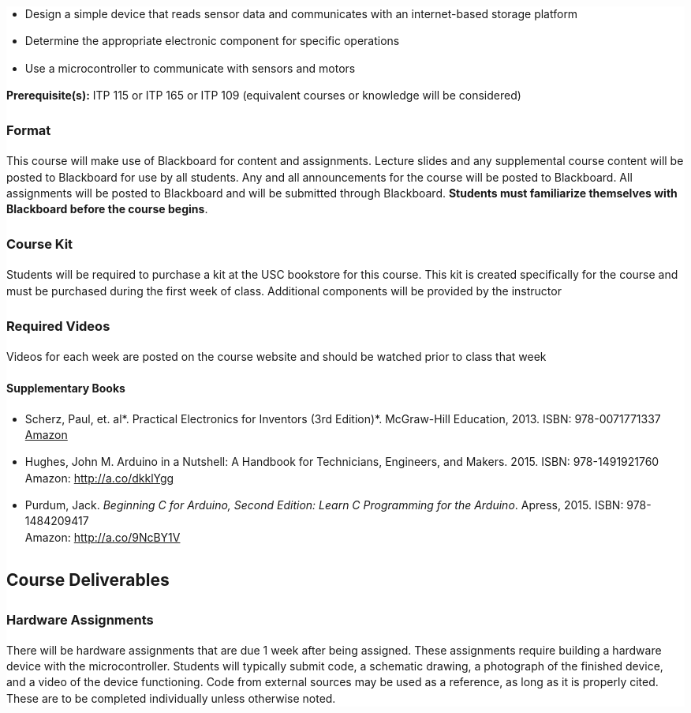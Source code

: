 -   Design a simple device that reads sensor data and communicates with an
    internet-based storage platform

-   Determine the appropriate electronic component for specific operations

-   Use a microcontroller to communicate with sensors and motors

**Prerequisite(s):** ITP 115 or ITP 165 or ITP 109 (equivalent courses or
knowledge will be considered)

### Format

This course will make use of Blackboard for content and assignments. Lecture
slides and any supplemental course content will be posted to Blackboard for use
by all students. Any and all announcements for the course will be posted to
Blackboard. All assignments will be posted to Blackboard and will be submitted
through Blackboard. **Students must familiarize themselves with Blackboard
before the course begins**.

### Course Kit

Students will be required to purchase a kit at the USC bookstore for this
course. This kit is created specifically for the course and must be purchased
during the first week of class. Additional components will be provided by the
instructor

### Required Videos

Videos for each week are posted on the course website and should be watched prior to class that week

#### Supplementary Books

- Scherz, Paul, et. al*. Practical Electronics for Inventors (3rd Edition)*.
  McGraw-Hill Education, 2013. ISBN: 978-0071771337  
  [Amazon](https://www.amazon.com/Practical-Electronics-Inventors-Third-Scherz/dp/0071771336/ref=sr_1_2?keywords=Practical+Electronics+for+Inventors&qid=1554593678&s=books&sr=1-2)

- Hughes, John M. Arduino in a Nutshell: A Handbook for Technicians,
  Engineers, and Makers. 2015. ISBN: 978-1491921760  
  Amazon: <http://a.co/dkklYgg>

- Purdum, Jack. *Beginning C for Arduino, Second Edition: Learn C Programming for
  the Arduino*. Apress, 2015. ISBN: 978-1484209417  
  Amazon: <http://a.co/9NcBY1V>

## Course Deliverables

### Hardware Assignments

There will be hardware assignments that are due 1 week after being assigned.
These assignments require building a hardware device with the microcontroller.
Students will typically submit code, a schematic drawing, a photograph of the
finished device, and a video of the device functioning. Code from external
sources may be used as a reference, as long as it is properly cited. These are
to be completed individually unless otherwise noted.
